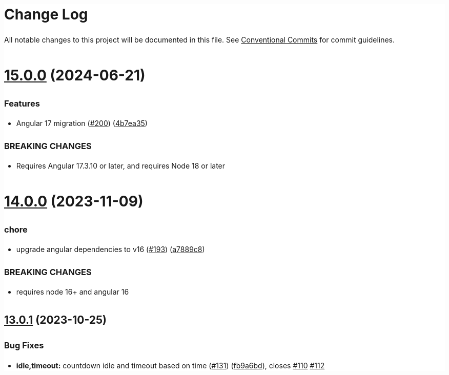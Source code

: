 # Change Log

All notable changes to this project will be documented in this file.
See [Conventional Commits](https://conventionalcommits.org) for commit guidelines.

# [15.0.0](https://github.com/moribvndvs/ng2-idle/compare/v14.0.0...v15.0.0) (2024-06-21)


### Features

* Angular 17 migration ([#200](https://github.com/moribvndvs/ng2-idle/issues/200)) ([4b7ea35](https://github.com/moribvndvs/ng2-idle/commit/4b7ea3538a4f41bf755c973c320d7c8279f57d3f))


### BREAKING CHANGES

* Requires Angular 17.3.10 or later, and requires Node 18 or later





# [14.0.0](https://github.com/moribvndvs/ng2-idle/compare/v13.0.1...v14.0.0) (2023-11-09)


### chore

* upgrade angular dependencies to v16 ([#193](https://github.com/moribvndvs/ng2-idle/issues/193)) ([a7889c8](https://github.com/moribvndvs/ng2-idle/commit/a7889c8096bc44c41aa291227a87160bebcf3279))


### BREAKING CHANGES

* requires node 16+ and angular 16





## [13.0.1](https://github.com/moribvndvs/ng2-idle/compare/v13.0.0...v13.0.1) (2023-10-25)


### Bug Fixes

* **idle,timeout:** countdown idle and timeout based on time ([#131](https://github.com/moribvndvs/ng2-idle/issues/131)) ([fb9a6bd](https://github.com/moribvndvs/ng2-idle/commit/fb9a6bd4807b94886fda43ef85dbaf9e571eea64)), closes [#110](https://github.com/moribvndvs/ng2-idle/issues/110) [#112](https://github.com/moribvndvs/ng2-idle/issues/112)




